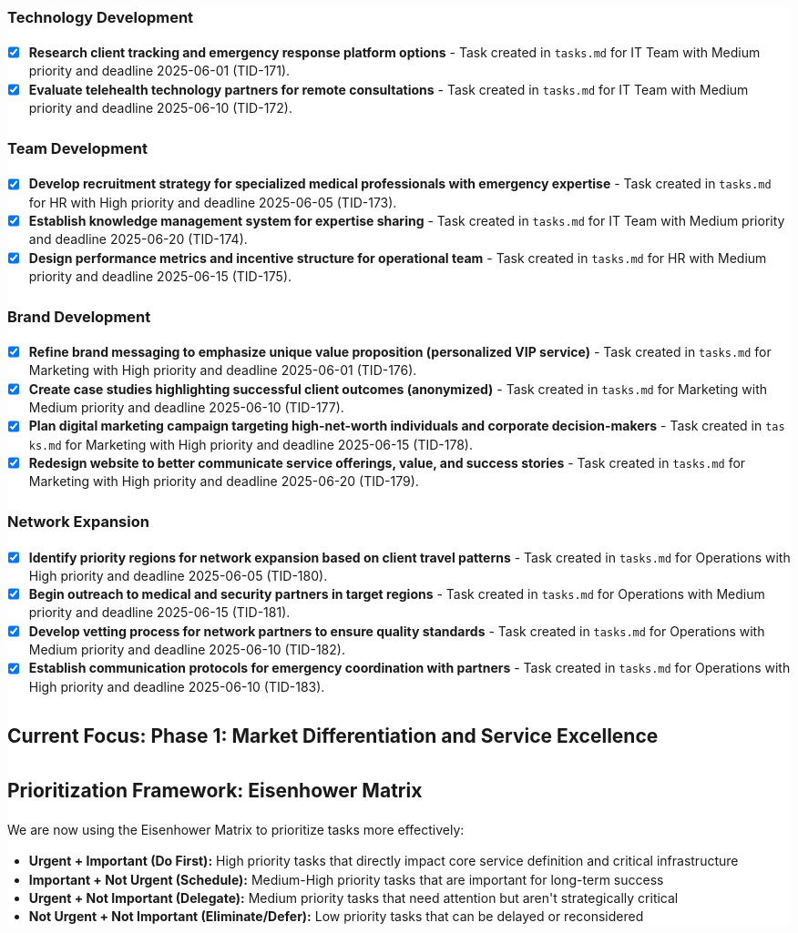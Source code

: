 ### Technology Development
- [x] **Research client tracking and emergency response platform options** - Task created in `tasks.md` for IT Team with Medium priority and deadline 2025-06-01 (TID-171).
- [x] **Evaluate telehealth technology partners for remote consultations** - Task created in `tasks.md` for IT Team with Medium priority and deadline 2025-06-10 (TID-172).

### Team Development
- [x] **Develop recruitment strategy for specialized medical professionals with emergency expertise** - Task created in `tasks.md` for HR with High priority and deadline 2025-06-05 (TID-173).
- [x] **Establish knowledge management system for expertise sharing** - Task created in `tasks.md` for IT Team with Medium priority and deadline 2025-06-20 (TID-174).
- [x] **Design performance metrics and incentive structure for operational team** - Task created in `tasks.md` for HR with Medium priority and deadline 2025-06-15 (TID-175).

### Brand Development
- [x] **Refine brand messaging to emphasize unique value proposition (personalized VIP service)** - Task created in `tasks.md` for Marketing with High priority and deadline 2025-06-01 (TID-176).
- [x] **Create case studies highlighting successful client outcomes (anonymized)** - Task created in `tasks.md` for Marketing with Medium priority and deadline 2025-06-10 (TID-177).
- [x] **Plan digital marketing campaign targeting high-net-worth individuals and corporate decision-makers** - Task created in `tasks.md` for Marketing with High priority and deadline 2025-06-15 (TID-178).
- [x] **Redesign website to better communicate service offerings, value, and success stories** - Task created in `tasks.md` for Marketing with High priority and deadline 2025-06-20 (TID-179).

### Network Expansion
- [x] **Identify priority regions for network expansion based on client travel patterns** - Task created in `tasks.md` for Operations with High priority and deadline 2025-06-05 (TID-180).
- [x] **Begin outreach to medical and security partners in target regions** - Task created in `tasks.md` for Operations with Medium priority and deadline 2025-06-15 (TID-181).
- [x] **Develop vetting process for network partners to ensure quality standards** - Task created in `tasks.md` for Operations with Medium priority and deadline 2025-06-10 (TID-182).
- [x] **Establish communication protocols for emergency coordination with partners** - Task created in `tasks.md` for Operations with High priority and deadline 2025-06-10 (TID-183).

## Current Focus: **Phase 1: Market Differentiation and Service Excellence**

## Prioritization Framework: Eisenhower Matrix

We are now using the Eisenhower Matrix to prioritize tasks more effectively:
- **Urgent + Important (Do First):** High priority tasks that directly impact core service definition and critical infrastructure
- **Important + Not Urgent (Schedule):** Medium-High priority tasks that are important for long-term success
- **Urgent + Not Important (Delegate):** Medium priority tasks that need attention but aren't strategically critical
- **Not Urgent + Not Important (Eliminate/Defer):** Low priority tasks that can be delayed or reconsidered
